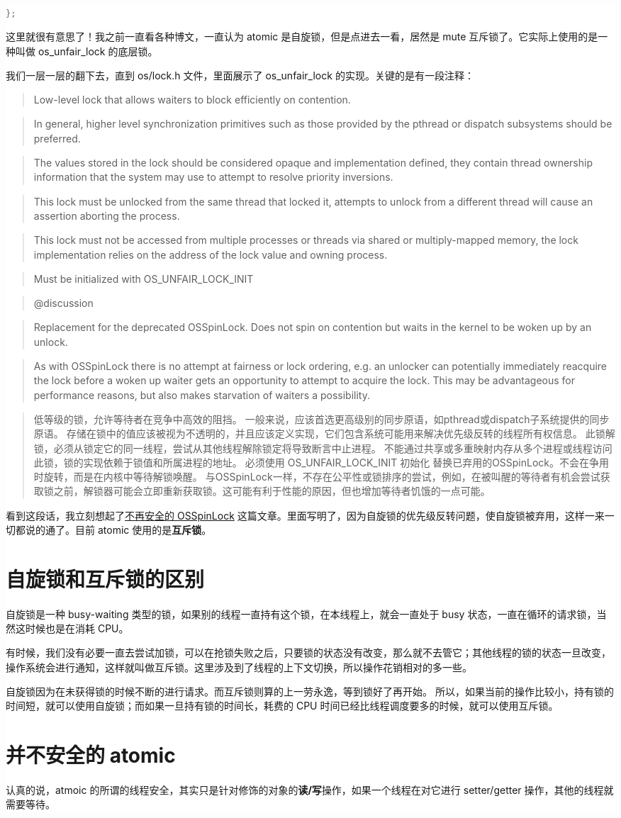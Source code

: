 ```C++
};
```
这里就很有意思了！我之前一直看各种博文，一直认为 atomic 是自旋锁，但是点进去一看，居然是 mute 互斥锁了。它实际上使用的是一种叫做 os_unfair_lock 的底层锁。

我们一层一层的翻下去，直到 os/lock.h 文件，里面展示了 os_unfair_lock 的实现。关键的是有一段注释：

>  Low-level lock that allows waiters to block efficiently on contention.

> In general, higher level synchronization primitives such as those provided by the pthread or dispatch subsystems should be preferred.

> The values stored in the lock should be considered opaque and implementation defined, they contain thread ownership information that the system may use to attempt to resolve priority inversions.

> This lock must be unlocked from the same thread that locked it, attempts to unlock from a different thread will cause an assertion aborting the process.

> This lock must not be accessed from multiple processes or threads via shared or multiply-mapped memory, the lock implementation relies on the address of the lock value and owning process.

> Must be initialized with OS_UNFAIR_LOCK_INIT
 
> @discussion

> Replacement for the deprecated OSSpinLock. Does not spin on contention but waits in the kernel to be woken up by an unlock.

> As with OSSpinLock there is no attempt at fairness or lock ordering, e.g. an unlocker can potentially immediately reacquire the lock before a woken up waiter gets an opportunity to attempt to acquire the lock. This may be advantageous for performance reasons, but also makes starvation of waiters a possibility.

> 低等级的锁，允许等待者在竞争中高效的阻挡。
> 一般来说，应该首选更高级别的同步原语，如pthread或dispatch子系统提供的同步原语。 
> 存储在锁中的值应该被视为不透明的，并且应该定义实现，它们包含系统可能用来解决优先级反转的线程所有权信息。 
> 此锁解锁，必须从锁定它的同一线程，尝试从其他线程解除锁定将导致断言中止进程。 
> 不能通过共享或多重映射内存从多个进程或线程访问此锁，锁的实现依赖于锁值和所属进程的地址。
> 必须使用 OS_UNFAIR_LOCK_INIT 初始化
> 替换已弃用的OSSpinLock。不会在争用时旋转，而是在内核中等待解锁唤醒。
> 与OSSpinLock一样，不存在公平性或锁排序的尝试，例如，在被叫醒的等待者有机会尝试获取锁之前，解锁器可能会立即重新获取锁。这可能有利于性能的原因，但也增加等待者饥饿的一点可能。

看到这段话，我立刻想起了[不再安全的 OSSpinLock](https://blog.ibireme.com/2016/01/16/spinlock_is_unsafe_in_ios/) 这篇文章。里面写明了，因为自旋锁的优先级反转问题，使自旋锁被弃用，这样一来一切都说的通了。目前 atomic 使用的是**互斥锁**。


# 自旋锁和互斥锁的区别
自旋锁是一种 busy-waiting 类型的锁，如果别的线程一直持有这个锁，在本线程上，就会一直处于 busy 状态，一直在循环的请求锁，当然这时候也是在消耗 CPU。

有时候，我们没有必要一直去尝试加锁，可以在抢锁失败之后，只要锁的状态没有改变，那么就不去管它；其他线程的锁的状态一旦改变，操作系统会进行通知，这样就叫做互斥锁。这里涉及到了线程的上下文切换，所以操作花销相对的多一些。

自旋锁因为在未获得锁的时候不断的进行请求。而互斥锁则算的上一劳永逸，等到锁好了再开始。
所以，如果当前的操作比较小，持有锁的时间短，就可以使用自旋锁；而如果一旦持有锁的时间长，耗费的 CPU 时间已经比线程调度要多的时候，就可以使用互斥锁。


# 并不安全的 atomic
认真的说，atmoic 的所谓的线程安全，其实只是针对修饰的对象的**读/写**操作，如果一个线程在对它进行 setter/getter 操作，其他的线程就需要等待。
